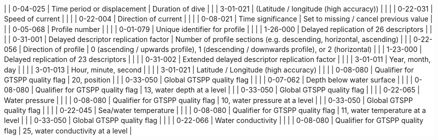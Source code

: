 |                 |     0-04-025     | Time period or displacement                                                  | Duration of dive                                                                       |
|                 |     3-01-021     | (Latitude / longitude (high accuracy))                                       |                                                                                        |
|                 |     0-22-031     | Speed of current                                                             |                                                                                        |
|                 |     0-22-004     | Direction of current                                                         |                                                                                        |
|                 |     0-08-021     | Time significance                                                            | Set to missing / cancel previous value                                                 |
|                 |     0-05-068     | Profile number                                                               |                                                                                        |
|                 |     0-01-079     | Unique identifier for profile                                                |                                                                                        |
|                 |     1-26-000     | Delayed replication of 26 descriptors                                        |                                                                                        |
|                 |     0-31-001     | Delayed descriptor replication factor                                        | Number of profile sections (e.g. descending, horizontal, ascending)                    |
|                 |     0-22-056     | Direction of profile                                                         | 0 (ascending / upwards profile), 1 (descending / downwards profile), or 2 (horizontal) |
|                 |     1-23-000     | Delayed replication of 23 descriptors                                        |                                                                                        |
|                 |     0-31-002     | Extended delayed descriptor replication factor                               |                                                                                        |
|                 |     3-01-011     | Year, month, day                                                             |                                                                                        |
|                 |     3-01-013     | Hour, minute, second                                                         |                                                                                        |
|                 |     3-01-021     | Latitude / Longitude (high accuracy)                                         |                                                                                        |
|                 |     0-08-080     | Qualifier for GTSPP quality flag                                             | 20, position                                                                           |
|                 |     0-33-050     | Global GTSPP quality flag                                                    |                                                                                        |
|                 |     0-07-062     | Depth below water surface                                                    |                                                                                        |
|                 |     0-08-080     | Qualifier for GTSPP quality flag                                             | 13, water depth at a level                                                             |
|                 |     0-33-050     | Global GTSPP quality flag                                                    |                                                                                        |
|                 |     0-22-065     | Water pressure                                                               |                                                                                        |
|                 |     0-08-080     | Qualifier for GTSPP quality flag                                             | 10, water pressure at a level                                                          |
|                 |     0-33-050     | Global GTSPP quality flag                                                    |                                                                                        |
|                 |     0-22-045     | Sea/water temperature                                                        |                                                                                        |
|                 |     0-08-080     | Qualifier for GTSPP quality flag                                             | 11, water temperature at a level                                                       |
|                 |     0-33-050     | Global GTSPP quality flag                                                    |                                                                                        |
|                 |     0-22-066     | Water conductivity                                                           |                                                                                        |
|                 |     0-08-080     | Qualifier for GTSPP quality flag                                             | 25, water conductivity at a level                                                      |